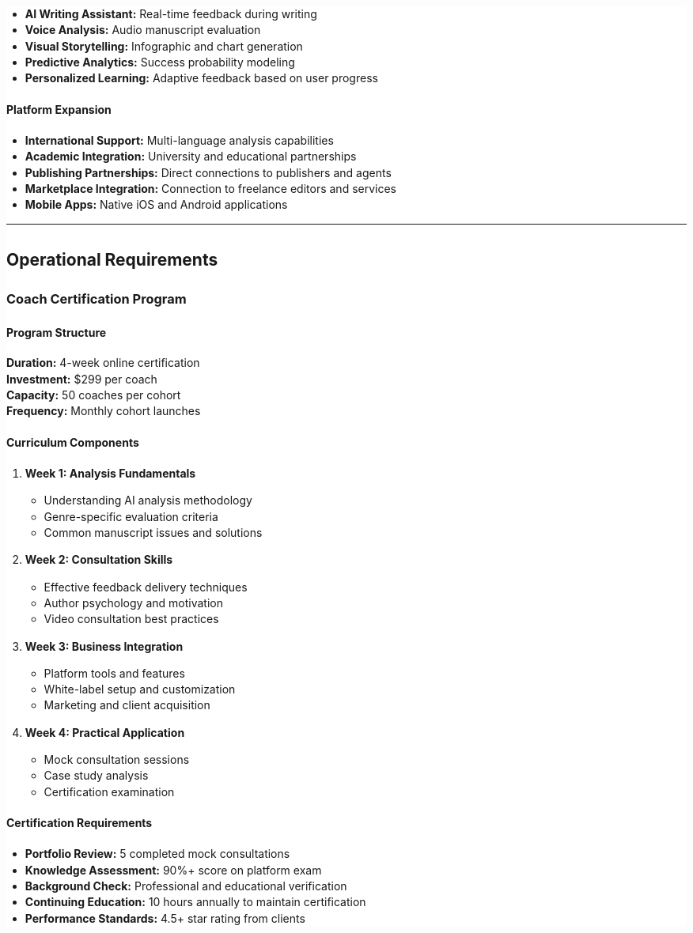 - **AI Writing Assistant:** Real-time feedback during writing
- **Voice Analysis:** Audio manuscript evaluation
- **Visual Storytelling:** Infographic and chart generation
- **Predictive Analytics:** Success probability modeling
- **Personalized Learning:** Adaptive feedback based on user progress

#### Platform Expansion

- **International Support:** Multi-language analysis capabilities
- **Academic Integration:** University and educational partnerships
- **Publishing Partnerships:** Direct connections to publishers and agents
- **Marketplace Integration:** Connection to freelance editors and services
- **Mobile Apps:** Native iOS and Android applications

---

## Operational Requirements

### Coach Certification Program

#### Program Structure

**Duration:** 4-week online certification  
**Investment:** $299 per coach  
**Capacity:** 50 coaches per cohort  
**Frequency:** Monthly cohort launches

#### Curriculum Components

1. **Week 1: Analysis Fundamentals**
   - Understanding AI analysis methodology
   - Genre-specific evaluation criteria
   - Common manuscript issues and solutions

2. **Week 2: Consultation Skills**
   - Effective feedback delivery techniques
   - Author psychology and motivation
   - Video consultation best practices

3. **Week 3: Business Integration**
   - Platform tools and features
   - White-label setup and customization
   - Marketing and client acquisition

4. **Week 4: Practical Application**
   - Mock consultation sessions
   - Case study analysis
   - Certification examination

#### Certification Requirements

- **Portfolio Review:** 5 completed mock consultations
- **Knowledge Assessment:** 90%+ score on platform exam
- **Background Check:** Professional and educational verification
- **Continuing Education:** 10 hours annually to maintain certification
- **Performance Standards:** 4.5+ star rating from clients

